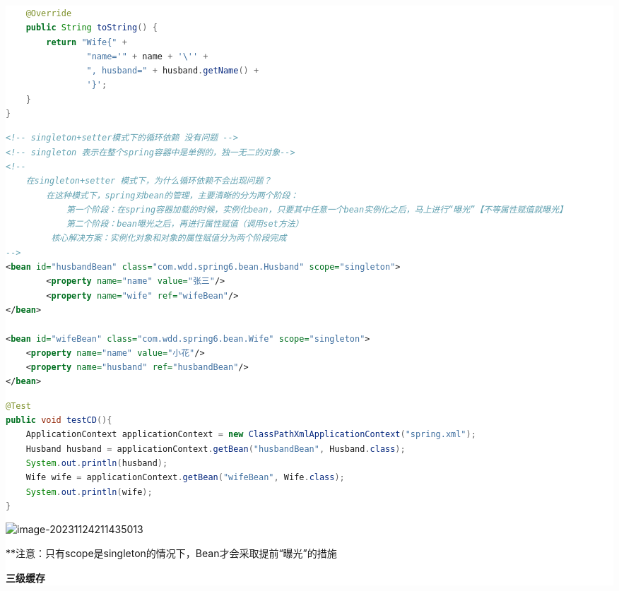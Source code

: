 ```java
    @Override
    public String toString() {
        return "Wife{" +
                "name='" + name + '\'' +
                ", husband=" + husband.getName() +
                '}';
    }
}
```

```xml
<!-- singleton+setter模式下的循环依赖 没有问题 -->
<!-- singleton 表示在整个spring容器中是单例的，独一无二的对象-->
<!--
    在singleton+setter 模式下，为什么循环依赖不会出现问题？
        在这种模式下，spring对bean的管理，主要清晰的分为两个阶段：
            第一个阶段：在spring容器加载的时候，实例化bean，只要其中任意一个bean实例化之后，马上进行“曝光”【不等属性赋值就曝光】
            第二个阶段：bean曝光之后，再进行属性赋值（调用set方法）
         核心解决方案：实例化对象和对象的属性赋值分为两个阶段完成
-->
<bean id="husbandBean" class="com.wdd.spring6.bean.Husband" scope="singleton">
        <property name="name" value="张三"/>
        <property name="wife" ref="wifeBean"/>
</bean>

<bean id="wifeBean" class="com.wdd.spring6.bean.Wife" scope="singleton">
    <property name="name" value="小花"/>
    <property name="husband" ref="husbandBean"/>
</bean>
```

```java
@Test
public void testCD(){
    ApplicationContext applicationContext = new ClassPathXmlApplicationContext("spring.xml");
    Husband husband = applicationContext.getBean("husbandBean", Husband.class);
    System.out.println(husband);
    Wife wife = applicationContext.getBean("wifeBean", Wife.class);
    System.out.println(wife);
}
```

![image-20231124211435013](C:\Users\lenovo\AppData\Roaming\Typora\typora-user-images\image-20231124211435013.png)





**注意：只有scope是singleton的情况下，Bean才会采取提前“曝光”的措施



**三级缓存**



